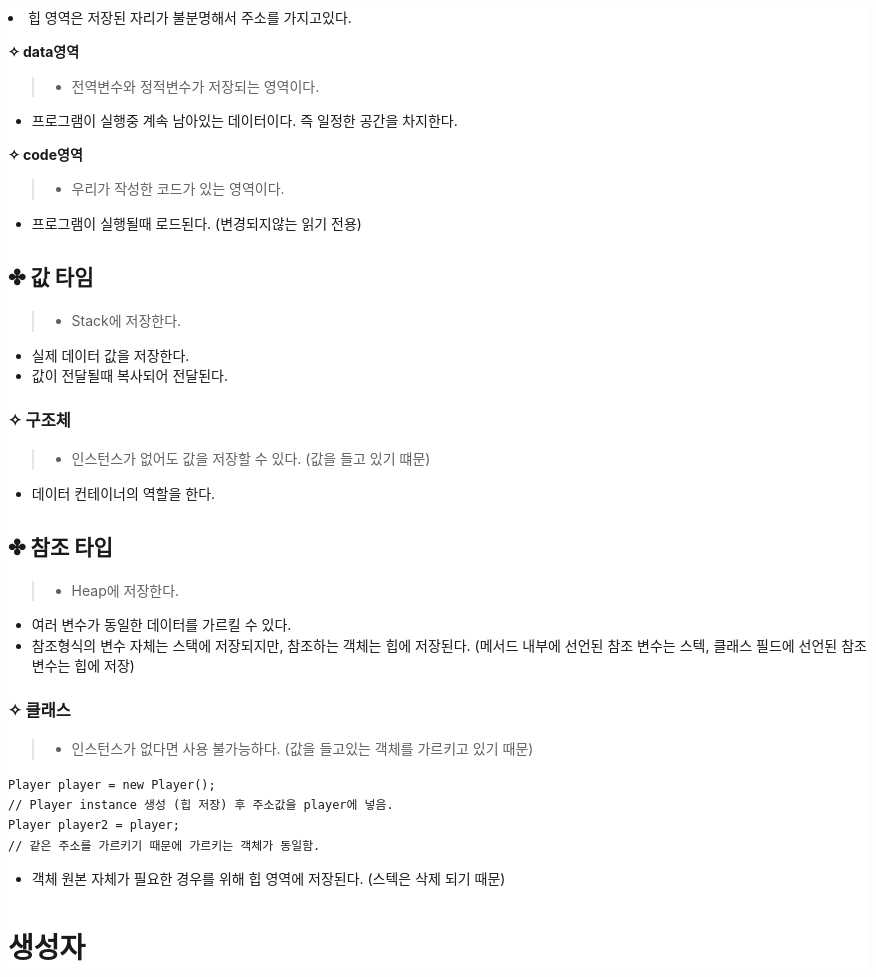 <li>힙 영역은 저장된 자리가 불분명해서 주소를 가지고있다.</li>
</ul>
<p><strong>✧ data영역</strong></p>
<blockquote>
<ul>
<li>전역변수와 정적변수가 저장되는 영역이다.</li>
</ul>
</blockquote>
<ul>
<li>프로그램이 실행중 계속 남아있는 데이터이다. 즉 일정한 공간을 차지한다.</li>
</ul>
<p><strong>✧ code영역</strong></p>
<blockquote>
<ul>
<li>우리가 작성한 코드가 있는 영역이다.</li>
</ul>
</blockquote>
<ul>
<li>프로그램이 실행될때 로드된다. (변경되지않는 읽기 전용)</li>
</ul>
<h2 id="✤-값-타임">✤ 값 타임</h2>
<blockquote>
<ul>
<li>Stack에 저장한다.</li>
</ul>
</blockquote>
<ul>
<li>실제 데이터 값을 저장한다.</li>
<li>값이 전달될때 복사되어 전달된다.</li>
</ul>
<h3 id="✧-구조체">✧ 구조체</h3>
<blockquote>
<ul>
<li>인스턴스가 없어도 값을 저장할 수 있다. (값을 들고 있기 떄문)</li>
</ul>
</blockquote>
<ul>
<li>데이터 컨테이너의 역할을 한다.</li>
</ul>
<h2 id="✤-참조-타입">✤ 참조 타입</h2>
<blockquote>
<ul>
<li>Heap에 저장한다.</li>
</ul>
</blockquote>
<ul>
<li>여러 변수가 동일한 데이터를 가르킬 수 있다.</li>
<li>참조형식의 변수 자체는 스택에 저장되지만, 참조하는 객체는 힙에 저장된다.
(메서드 내부에 선언된 참조 변수는 스텍, 클래스 필드에 선언된 참조 변수는 힙에 저장)</li>
</ul>
<h3 id="✧-클래스">✧ 클래스</h3>
<blockquote>
<ul>
<li>인스턴스가 없다면 사용 불가능하다. (값을 들고있는 객체를 가르키고 있기 때문)</li>
</ul>
</blockquote>
<pre><code class="language-cs">Player player = new Player(); 
// Player instance 생성 (힙 저장) 후 주소값을 player에 넣음.
Player player2 = player;
// 같은 주소를 가르키기 때문에 가르키는 객체가 동일함.</code></pre>
<ul>
<li>객체 원본 자체가 필요한 경우를 위해 힙 영역에 저장된다. (스텍은 삭제 되기 때문)</li>
</ul>
<h1 id="생성자">생성자</h1>